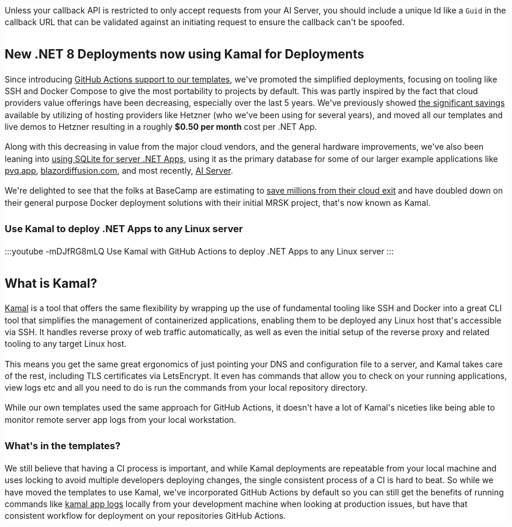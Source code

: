 Unless your callback API is restricted to only accept requests from your AI Server, you should include a 
unique Id like a `Guid` in the callback URL that can be validated against an initiating request to ensure 
the callback can't be spoofed.

## New .NET 8 Deployments now using Kamal for Deployments

Since introducing [GitHub Actions support to our templates](/ssh-docker-compose-deploment), we've promoted the simplified deployments, focusing on tooling like SSH and Docker Compose to give the most portability to projects by default. This was partly inspired by the fact that cloud providers value offerings have been decreasing, especially over the last 5 years. We've previously showed [the significant savings](https://servicestack.net/posts/hetzner-cloud) available by utilizing of hosting providers like Hetzner (who we've been using for several years), and moved all our templates and live demos to Hetzner resulting in a roughly **$0.50 per month** cost per .NET App.

Along with this decreasing in value from the major cloud vendors, and the general hardware improvements, we've also been leaning into [using SQLite for server .NET Apps](https://servicestack.net/posts/scalable-sqlite), using it as the primary database for some of our larger example applications like [pvq.app](https://pvq.app), [blazordiffusion.com](https://blazordiffusion.com), and most recently, [AI Server](https://openai.servicestack.net).

We're delighted to see that the folks at BaseCamp are estimating to [save millions from their cloud exit](https://world.hey.com/dhh/our-cloud-exit-savings-will-now-top-ten-million-over-five-years-c7d9b5bd) and have doubled down on their general purpose Docker deployment solutions with their initial MRSK project, that's now known as Kamal.

### Use Kamal to deploy .NET Apps to any Linux server

:::youtube -mDJfRG8mLQ
Use Kamal with GitHub Actions to deploy .NET Apps to any Linux server
:::

## What is Kamal?

[Kamal](https://kamal-deploy.org/) is a tool that offers the same flexibility by wrapping up the use of fundamental tooling like SSH and Docker into a great CLI tool that simplifies the management of containerized applications, enabling them to be deployed any Linux host that's accessible via SSH. It handles reverse proxy of web traffic automatically, as well as even the initial setup of the reverse proxy and related tooling to any target Linux host. 

This means you get the same great ergonomics of just pointing your DNS and configuration file to a server, and Kamal takes care of the rest, including TLS certificates via LetsEncrypt. It even has commands that allow you to check on your running applications, view logs etc and all you need to do is run the commands from your local repository directory.

While our own templates used the same approach for GitHub Actions, it doesn't have a lot of Kamal's niceties like being able to monitor remote server app logs from your local workstation.

### What's in the templates?

We still believe that having a CI process is important, and while Kamal deployments are repeatable from your local machine and uses locking to avoid multiple developers deploying changes, the single consistent process of a CI is hard to beat. So while we have moved the templates to use Kamal, we've incorporated GitHub Actions by default so you can still get the benefits of running commands like [kamal app logs](https://kamal-deploy.org/docs/commands/app/) locally from your development machine when looking at production issues, but have that consistent workflow for deployment on your repositories GitHub Actions.
